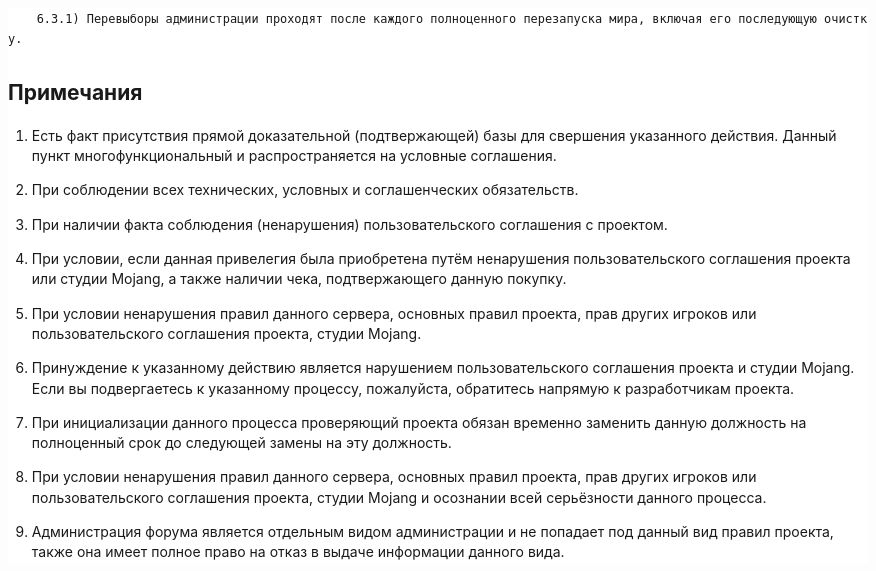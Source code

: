         6.3.1) Перевыборы администрации проходят после каждого полноценного перезапуска мира, включая его последующую очистку.

## Примечания

1. Есть факт присутствия прямой доказательной (подтвержающей) базы для свершения указанного действия. Данный пункт многофункциональный и распространяется на условные соглашения.

2. При соблюдении всех технических, условных и соглашенческих обязательств.

3. При наличии факта соблюдения (ненарушения) пользовательского соглашения с проектом.

4. При условии, если данная привелегия была приобретена путём ненарушения пользовательского соглашения проекта или студии Mojang, а также наличии чека, подтвержающего данную покупку.

5. При условии ненарушения правил данного сервера, основных правил проекта, прав других игроков или пользовательского соглашения проекта, студии Mojang.

6. Принуждение к указанному действию является нарушением пользовательского соглашения проекта и студии Mojang. Если вы подвергаетесь к указанному процессу, пожалуйста, обратитесь напрямую к разработчикам проекта.

7. При инициализации данного процесса проверяющий проекта обязан временно заменить данную должность на полноценный срок до следующей замены на эту должность.

8. При условии ненарушения правил данного сервера, основных правил проекта, прав других игроков или пользовательского соглашения проекта, студии Mojang и осознании всей серьёзности данного процесса.

9. Администрация форума является отдельным видом администрации и не попадает под данный вид правил проекта, также она имеет полное право на отказ в выдаче информации данного вида.
